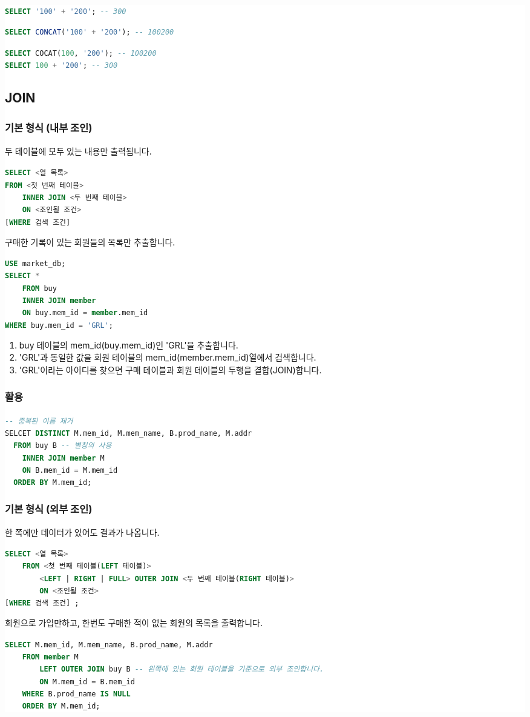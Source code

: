 ```sql
SELECT '100' + '200'; -- 300
```

```sql
SELECT CONCAT('100' + '200'); -- 100200
```

```sql
SELECT COCAT(100, '200'); -- 100200
SELECT 100 + '200'; -- 300
```

## JOIN

### 기본 형식 (내부 조인)
두 테이블에 모두 있는 내용만 출력됩니다.

```sql
SELECT <열 목록>
FROM <첫 번째 테이블>
    INNER JOIN <두 번째 테이블>
    ON <조인될 조건>
[WHERE 검색 조건]
```
구매한 기록이 있는 회원들의 목록만 추출합니다.
```sql
USE market_db;
SELECT *
    FROM buy
    INNER JOIN member
    ON buy.mem_id = member.mem_id
WHERE buy.mem_id = 'GRL';
```
1. buy 테이블의 mem_id(buy.mem_id)인 'GRL'을 추출합니다.
2. 'GRL'과 동일한 값을 회원 테이블의 mem_id(member.mem_id)열에서 검색합니다.
3. 'GRL'이라는 아이디를 찾으면 구매 테이블과 회원 테이블의 두행을 결합(JOIN)합니다.

### 활용
```sql
-- 중복된 이름 제거 
SELCET DISTINCT M.mem_id, M.mem_name, B.prod_name, M.addr
  FROM buy B -- 별칭의 사용
    INNER JOIN member M
    ON B.mem_id = M.mem_id
  ORDER BY M.mem_id;
```
### 기본 형식 (외부 조인)
한 쪽에만 데이터가 있어도 결과가 나옵니다.
```sql
SELECT <열 목록>
    FROM <첫 번째 테이블(LEFT 테이블)>
        <LEFT | RIGHT | FULL> OUTER JOIN <두 번째 테이블(RIGHT 테이블)>
        ON <조인될 조건>
[WHERE 검색 조건] ;
```
회원으로 가입만하고, 한번도 구매한 적이 없는 회원의 목록을 출력합니다.
```sql
SELECT M.mem_id, M.mem_name, B.prod_name, M.addr
    FROM member M
        LEFT OUTER JOIN buy B -- 왼쪽에 있는 회원 테이블을 기준으로 외부 조인합니다.
        ON M.mem_id = B.mem_id
    WHERE B.prod_name IS NULL
    ORDER BY M.mem_id;
```
